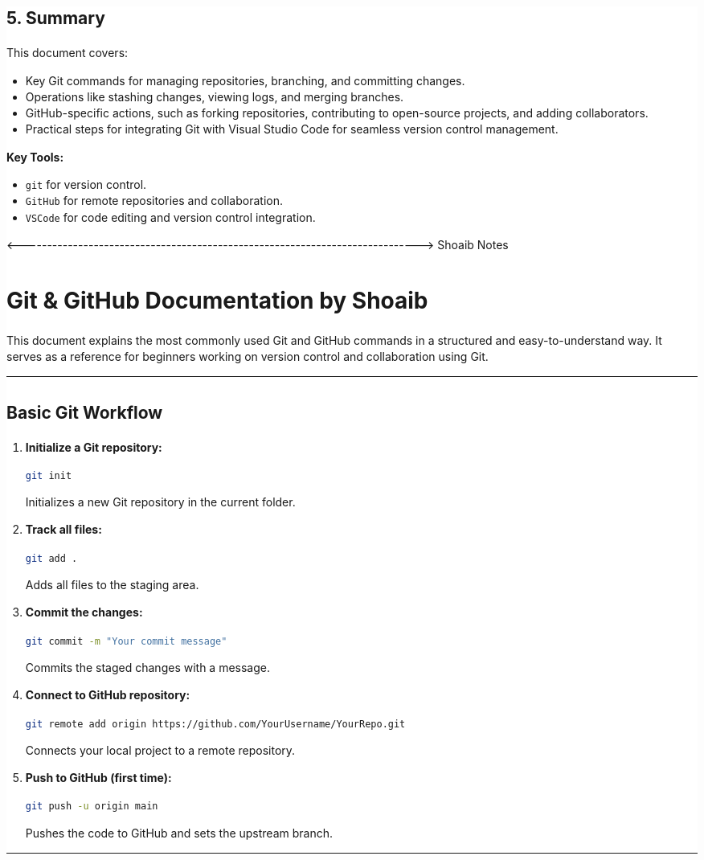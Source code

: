 ## 5. Summary

This document covers:

- Key Git commands for managing repositories, branching, and committing changes.
- Operations like stashing changes, viewing logs, and merging branches.
- GitHub-specific actions, such as forking repositories, contributing to open-source projects, and adding collaborators.
- Practical steps for integrating Git with Visual Studio Code for seamless version control management.

**Key Tools:**
- `git` for version control.
- `GitHub` for remote repositories and collaboration.
- `VSCode` for code editing and version control integration.

<----------------------------------------------------------------------------->
Shoaib Notes

# Git & GitHub Documentation by Shoaib

This document explains the most commonly used Git and GitHub commands in a structured and easy-to-understand way. It serves as a reference for beginners working on version control and collaboration using Git.

---

## Basic Git Workflow

1. **Initialize a Git repository:**
   ```bash
   git init
   ```
   Initializes a new Git repository in the current folder.

2. **Track all files:**
   ```bash
   git add .
   ```
   Adds all files to the staging area.

3. **Commit the changes:**
   ```bash
   git commit -m "Your commit message"
   ```
   Commits the staged changes with a message.

4. **Connect to GitHub repository:**
   ```bash
   git remote add origin https://github.com/YourUsername/YourRepo.git
   ```
   Connects your local project to a remote repository.

5. **Push to GitHub (first time):**
   ```bash
   git push -u origin main
   ```
   Pushes the code to GitHub and sets the upstream branch.

---